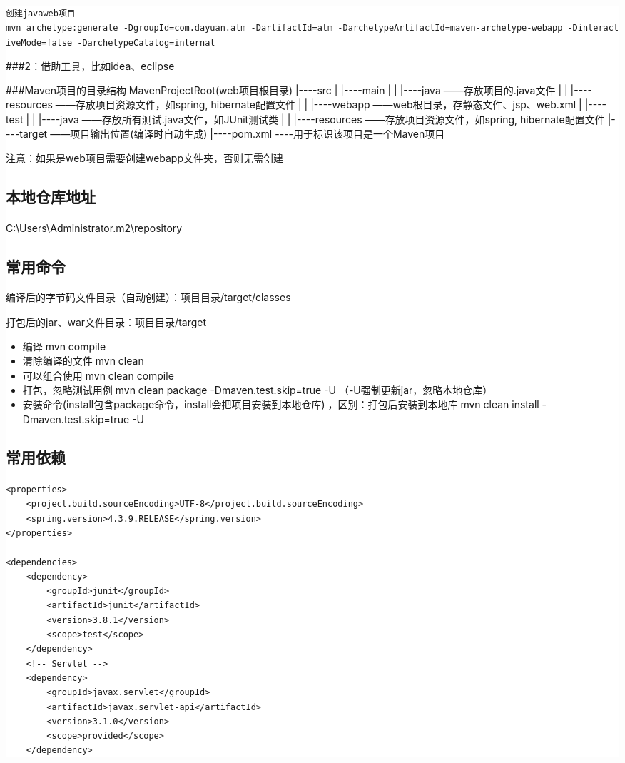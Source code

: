 	创建javaweb项目
	mvn archetype:generate -DgroupId=com.dayuan.atm -DartifactId=atm -DarchetypeArtifactId=maven-archetype-webapp -DinteractiveMode=false -DarchetypeCatalog=internal
###2：借助工具，比如idea、eclipse


###Maven项目的目录结构
	MavenProjectRoot(web项目根目录)
	   |----src
	   |     |----main
	   |     |         |----java ——存放项目的.java文件
	   |     |         |----resources ——存放项目资源文件，如spring, hibernate配置文件
	   |     |         |----webapp ——web根目录，存静态文件、jsp、web.xml
	   |     |----test
	   |     |         |----java ——存放所有测试.java文件，如JUnit测试类
	   |     |         |----resources ——存放项目资源文件，如spring, hibernate配置文件
	   |----target ——项目输出位置(编译时自动生成)
	   |----pom.xml ----用于标识该项目是一个Maven项目

注意：如果是web项目需要创建webapp文件夹，否则无需创建

## 本地仓库地址

C:\Users\Administrator\.m2\repository

## 常用命令 ##
编译后的字节码文件目录（自动创建）：项目目录/target/classes

打包后的jar、war文件目录：项目目录/target

- 编译  mvn compile
- 清除编译的文件  mvn  clean
- 可以组合使用 mvn clean compile
- 打包，忽略测试用例 mvn clean package -Dmaven.test.skip=true -U  （-U强制更新jar，忽略本地仓库）
- 安装命令(install包含package命令，install会把项目安装到本地仓库) ，区别：打包后安装到本地库  mvn clean install -Dmaven.test.skip=true -U


## 常用依赖 ##

	<properties>
		<project.build.sourceEncoding>UTF-8</project.build.sourceEncoding>
		<spring.version>4.3.9.RELEASE</spring.version>
	</properties>

	<dependencies>
		<dependency>
			<groupId>junit</groupId>
			<artifactId>junit</artifactId>
			<version>3.8.1</version>
			<scope>test</scope>
		</dependency>
		<!-- Servlet -->
		<dependency>
			<groupId>javax.servlet</groupId>
			<artifactId>javax.servlet-api</artifactId>
			<version>3.1.0</version>
			<scope>provided</scope>
		</dependency>
